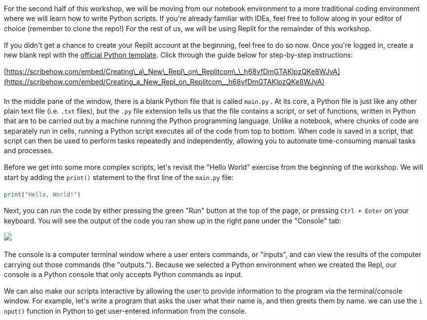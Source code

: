   

For the second half of this workshop, we will be moving from our notebook environment to a more traditional coding environment where we will learn how to write Python scripts. If you're already familiar with IDEs, feel free to follow along in your editor of choice (remember to clone the repo!) For the rest of us, we will be using Replit for the remainder of this workshop.

  

If you didn't get a chance to create your Replit account at the beginning, feel free to do so now. Once you're logged in, create a new blank repl with the [official Python template](https://replit.com/@replit/Python?v=1). Click through the guide below for step-by-step instructions:

  

[https://scribehow.com/embed/Creating\_a\_New\_Repl\_on\_Replitcom\_\_h68vfDmGTAKIpzQKe8WJvA](https://scribehow.com/embed/Creating_a_New_Repl_on_Replitcom__h68vfDmGTAKIpzQKe8WJvA)

####   

In the middle pane of the window, there is a blank Python file that is called `main.py` . At its core, a Python file is just like any other plain text file (i.e. `.txt` files), but the `.py` file extension tells us that the file contains a script, or set of functions, written in Python that are to be carried out by a machine running the Python programming language. Unlike a notebook, where chunks of code are separately run in cells, running a Python script executes all of the code from top to bottom. When code is saved in a script, that script can then be used to perform tasks repeatedly and independently, allowing you to automate time-consuming manual tasks and processes.

  

Before we get into some more complex scripts, let's revisit the "Hello World" exercise from the beginning of the workshop. We will start by adding the `print()` statement to the first line of the `main.py` file:

  

```python
print("Hello, World!")
```

  

Next, you can run the code by either pressing the green "Run" button at the top of the page, or pressing `Ctrl + Enter` on your keyboard. You will see the output of the code you ran show up in the right pane under the "Console" tab:

  

![](https://t45028606.p.clickup-attachments.com/t45028606/90d2b298-acee-4bc2-a45a-b6f3df0f3e38/image.png)

  

The console is a computer terminal window where a user enters commands, or "inputs", and can view the results of the computer carrying out those commands (the "outputs."). Because we selected a Python environment when we created the Repl, our console is a Python console that only accepts Python commands as input.

  

We can also make our scripts interactive by allowing the user to provide information to the program via the terminal/console window. For example, let's write a program that asks the user what their name is, and then greets them by name. we can use the `input()` function in Python to get user-entered information from the console.
